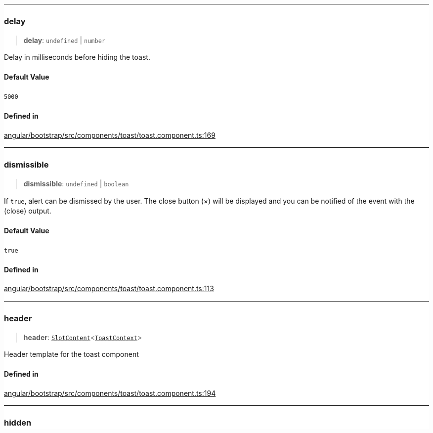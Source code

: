 ***

### delay

> **delay**: `undefined` \| `number`

Delay in milliseconds before hiding the toast.

#### Default Value

`5000`

#### Defined in

[angular/bootstrap/src/components/toast/toast.component.ts:169](https://github.com/AmadeusITGroup/AgnosUI/blob/d6d2cb3ab810b6573861685325958a8ff5880891/angular/bootstrap/src/components/toast/toast.component.ts#L169)

***

### dismissible

> **dismissible**: `undefined` \| `boolean`

If `true`, alert can be dismissed by the user.
The close button (×) will be displayed and you can be notified of the event with the (close) output.

#### Default Value

`true`

#### Defined in

[angular/bootstrap/src/components/toast/toast.component.ts:113](https://github.com/AmadeusITGroup/AgnosUI/blob/d6d2cb3ab810b6573861685325958a8ff5880891/angular/bootstrap/src/components/toast/toast.component.ts#L113)

***

### header

> **header**: [`SlotContent`](../type-aliases/SlotContent.md)\<[`ToastContext`](../type-aliases/ToastContext.md)\>

Header template for the toast component

#### Defined in

[angular/bootstrap/src/components/toast/toast.component.ts:194](https://github.com/AmadeusITGroup/AgnosUI/blob/d6d2cb3ab810b6573861685325958a8ff5880891/angular/bootstrap/src/components/toast/toast.component.ts#L194)

***

### hidden
